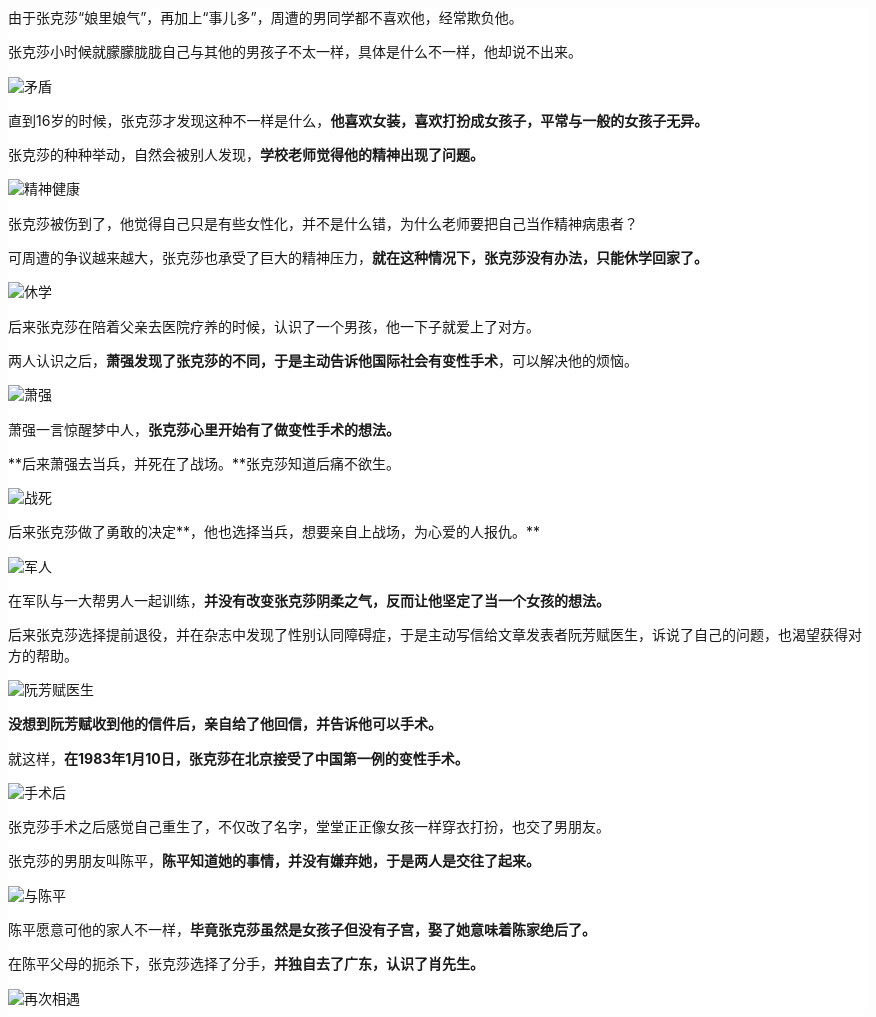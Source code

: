由于张克莎“娘里娘气”，再加上“事儿多”，周遭的男同学都不喜欢他，经常欺负他。

张克莎小时候就朦朦胧胧自己与其他的男孩子不太一样，具体是什么不一样，他却说不出来。

![矛盾](https://q1.itc.cn/images01/20240916/d027c1ec909d43428b37942c0872b1f9.jpeg)

直到16岁的时候，张克莎才发现这种不一样是什么，**他喜欢女装，喜欢打扮成女孩子，平常与一般的女孩子无异。**

张克莎的种种举动，自然会被别人发现，**学校老师觉得他的精神出现了问题。**

![精神健康](https://q8.itc.cn/images01/20240916/bb81dbe1b2c940e5963441d7b021565c.png)

张克莎被伤到了，他觉得自己只是有些女性化，并不是什么错，为什么老师要把自己当作精神病患者？

可周遭的争议越来越大，张克莎也承受了巨大的精神压力，**就在这种情况下，张克莎没有办法，只能休学回家了。**

![休学](https://q0.itc.cn/images01/20240916/5452180acd994b009f54c2d90c7851a0.jpeg)

后来张克莎在陪着父亲去医院疗养的时候，认识了一个男孩，他一下子就爱上了对方。

两人认识之后，**萧强发现了张克莎的不同，于是主动告诉他国际社会有变性手术**，可以解决他的烦恼。

![萧强](https://q5.itc.cn/images01/20240916/2fec6ea512324687875587925b186a76.jpeg)

萧强一言惊醒梦中人，**张克莎心里开始有了做变性手术的想法。**

**后来萧强去当兵，并死在了战场。**张克莎知道后痛不欲生。

![战死](https://q6.itc.cn/images01/20240916/95506bcab6b642cbaf6c251dd366a12d.jpeg)

后来张克莎做了勇敢的决定**，他也选择当兵，想要亲自上战场，为心爱的人报仇。**

![军人](https://q0.itc.cn/images01/20240916/91f3ae5e300745fa98f7295fab3309d9.jpeg)

在军队与一大帮男人一起训练，**并没有改变张克莎阴柔之气，反而让他坚定了当一个女孩的想法。**

后来张克莎选择提前退役，并在杂志中发现了性别认同障碍症，于是主动写信给文章发表者阮芳赋医生，诉说了自己的问题，也渴望获得对方的帮助。

![阮芳赋医生](https://q5.itc.cn/images01/20240916/c09ca6a4a9c641f4a4a1f4a980f0242b.jpeg)

**没想到阮芳赋收到他的信件后，亲自给了他回信，并告诉他可以手术。**

就这样，**在1983年1月10日，张克莎在北京接受了中国第一例的变性手术。**

![手术后](https://q4.itc.cn/images01/20240916/1a1f83f554c647e89816f6e285e006fb.jpeg)

张克莎手术之后感觉自己重生了，不仅改了名字，堂堂正正像女孩一样穿衣打扮，也交了男朋友。

张克莎的男朋友叫陈平，**陈平知道她的事情，并没有嫌弃她，于是两人是交往了起来。**

![与陈平](https://q2.itc.cn/images01/20240916/fd01009a210f490c89a083f1273fa4b0.jpeg)

陈平愿意可他的家人不一样，**毕竟张克莎虽然是女孩子但没有子宫，娶了她意味着陈家绝后了。**

在陈平父母的扼杀下，张克莎选择了分手，**并独自去了广东，认识了肖先生。**

![再次相遇](https://q1.itc.cn/images01/20240916/53b20cfc2965407f8d8940675056515a.jpeg)
